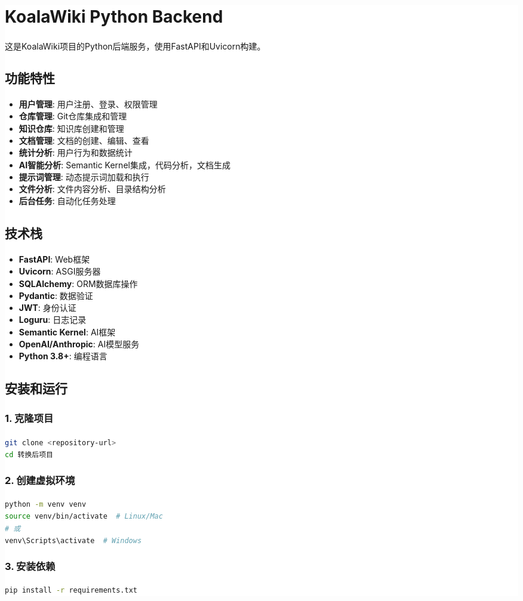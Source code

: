 # KoalaWiki Python Backend

这是KoalaWiki项目的Python后端服务，使用FastAPI和Uvicorn构建。

## 功能特性

- **用户管理**: 用户注册、登录、权限管理
- **仓库管理**: Git仓库集成和管理
- **知识仓库**: 知识库创建和管理
- **文档管理**: 文档的创建、编辑、查看
- **统计分析**: 用户行为和数据统计
- **AI智能分析**: Semantic Kernel集成，代码分析，文档生成
- **提示词管理**: 动态提示词加载和执行
- **文件分析**: 文件内容分析、目录结构分析
- **后台任务**: 自动化任务处理

## 技术栈

- **FastAPI**: Web框架
- **Uvicorn**: ASGI服务器
- **SQLAlchemy**: ORM数据库操作
- **Pydantic**: 数据验证
- **JWT**: 身份认证
- **Loguru**: 日志记录
- **Semantic Kernel**: AI框架
- **OpenAI/Anthropic**: AI模型服务
- **Python 3.8+**: 编程语言

## 安装和运行

### 1. 克隆项目

```bash
git clone <repository-url>
cd 转换后项目
```

### 2. 创建虚拟环境

```bash
python -m venv venv
source venv/bin/activate  # Linux/Mac
# 或
venv\Scripts\activate  # Windows
```

### 3. 安装依赖

```bash
pip install -r requirements.txt
```
